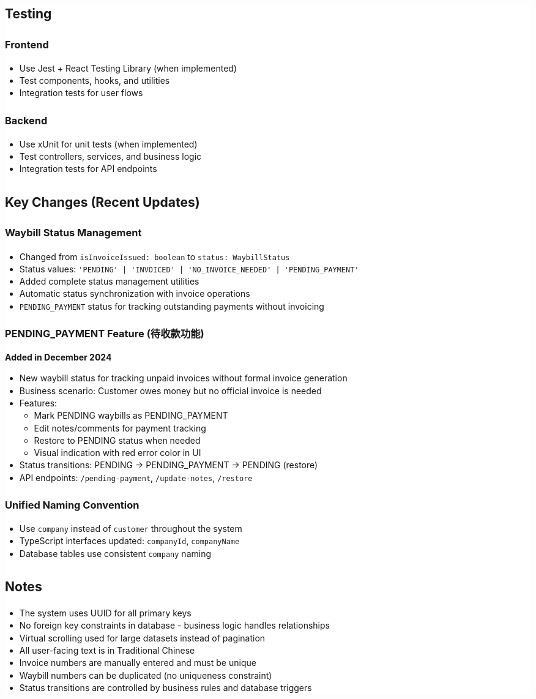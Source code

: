 ## Testing

### Frontend
- Use Jest + React Testing Library (when implemented)
- Test components, hooks, and utilities
- Integration tests for user flows

### Backend
- Use xUnit for unit tests (when implemented)
- Test controllers, services, and business logic
- Integration tests for API endpoints

## Key Changes (Recent Updates)

### Waybill Status Management
- Changed from `isInvoiceIssued: boolean` to `status: WaybillStatus`
- Status values: `'PENDING' | 'INVOICED' | 'NO_INVOICE_NEEDED' | 'PENDING_PAYMENT'`
- Added complete status management utilities
- Automatic status synchronization with invoice operations
- `PENDING_PAYMENT` status for tracking outstanding payments without invoicing

### PENDING_PAYMENT Feature (待收款功能)
**Added in December 2024**
- New waybill status for tracking unpaid invoices without formal invoice generation
- Business scenario: Customer owes money but no official invoice is needed
- Features:
  - Mark PENDING waybills as PENDING_PAYMENT
  - Edit notes/comments for payment tracking
  - Restore to PENDING status when needed
  - Visual indication with red error color in UI
- Status transitions: PENDING → PENDING_PAYMENT → PENDING (restore)
- API endpoints: `/pending-payment`, `/update-notes`, `/restore`

### Unified Naming Convention
- Use `company` instead of `customer` throughout the system
- TypeScript interfaces updated: `companyId`, `companyName`
- Database tables use consistent `company` naming

## Notes

- The system uses UUID for all primary keys
- No foreign key constraints in database - business logic handles relationships
- Virtual scrolling used for large datasets instead of pagination
- All user-facing text is in Traditional Chinese
- Invoice numbers are manually entered and must be unique
- Waybill numbers can be duplicated (no uniqueness constraint)
- Status transitions are controlled by business rules and database triggers